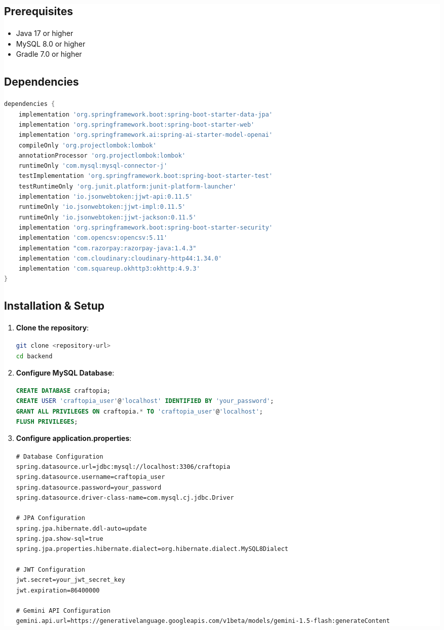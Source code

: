 ## Prerequisites

- Java 17 or higher
- MySQL 8.0 or higher
- Gradle 7.0 or higher

## Dependencies

```gradle
dependencies {
    implementation 'org.springframework.boot:spring-boot-starter-data-jpa'
    implementation 'org.springframework.boot:spring-boot-starter-web'
    implementation 'org.springframework.ai:spring-ai-starter-model-openai'
    compileOnly 'org.projectlombok:lombok'
    annotationProcessor 'org.projectlombok:lombok'
    runtimeOnly 'com.mysql:mysql-connector-j'
    testImplementation 'org.springframework.boot:spring-boot-starter-test'
    testRuntimeOnly 'org.junit.platform:junit-platform-launcher'
    implementation 'io.jsonwebtoken:jjwt-api:0.11.5'
    runtimeOnly 'io.jsonwebtoken:jjwt-impl:0.11.5'
    runtimeOnly 'io.jsonwebtoken:jjwt-jackson:0.11.5'
    implementation 'org.springframework.boot:spring-boot-starter-security'
    implementation 'com.opencsv:opencsv:5.11'
    implementation "com.razorpay:razorpay-java:1.4.3"
    implementation 'com.cloudinary:cloudinary-http44:1.34.0'
    implementation 'com.squareup.okhttp3:okhttp:4.9.3'
}
```

## Installation & Setup

1. **Clone the repository**:
   ```bash
   git clone <repository-url>
   cd backend
   ```

2. **Configure MySQL Database**:
   ```sql
   CREATE DATABASE craftopia;
   CREATE USER 'craftopia_user'@'localhost' IDENTIFIED BY 'your_password';
   GRANT ALL PRIVILEGES ON craftopia.* TO 'craftopia_user'@'localhost';
   FLUSH PRIVILEGES;
   ```

3. **Configure application.properties**:
   ```properties
   # Database Configuration
   spring.datasource.url=jdbc:mysql://localhost:3306/craftopia
   spring.datasource.username=craftopia_user
   spring.datasource.password=your_password
   spring.datasource.driver-class-name=com.mysql.cj.jdbc.Driver
   
   # JPA Configuration
   spring.jpa.hibernate.ddl-auto=update
   spring.jpa.show-sql=true
   spring.jpa.properties.hibernate.dialect=org.hibernate.dialect.MySQL8Dialect
   
   # JWT Configuration
   jwt.secret=your_jwt_secret_key
   jwt.expiration=86400000
   
   # Gemini API Configuration
   gemini.api.url=https://generativelanguage.googleapis.com/v1beta/models/gemini-1.5-flash:generateContent
   ```